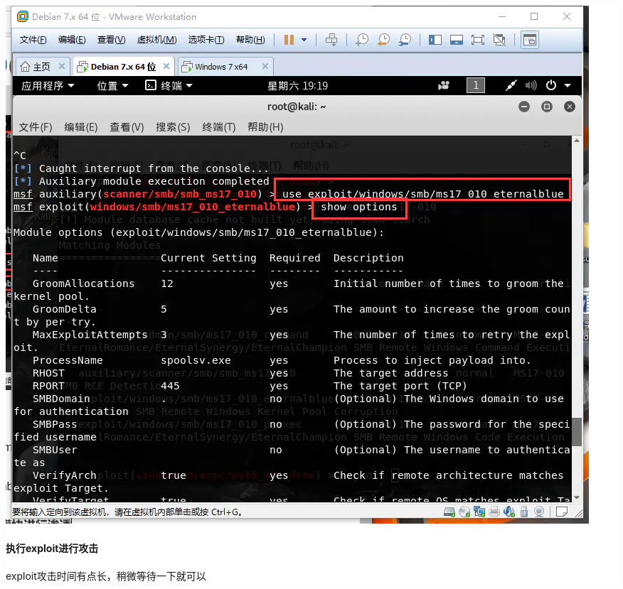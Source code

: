 ![img](../images/渗透测试/16331557-0f7487c511fb589a.png)



#### 执行exploit进行攻击

exploit攻击时间有点长，稍微等待一下就可以
